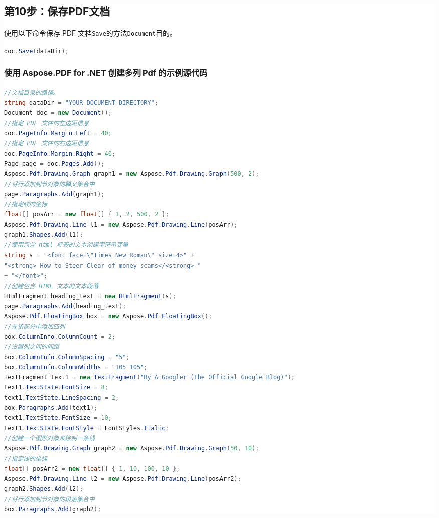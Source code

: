 ## 第10步：保存PDF文档
使用以下命令保存 PDF 文档`Save`的方法`Document`目的。

```csharp
doc.Save(dataDir);
```

### 使用 Aspose.PDF for .NET 创建多列 Pdf 的示例源代码 
```csharp
//文档目录的路径。
string dataDir = "YOUR DOCUMENT DIRECTORY";
Document doc = new Document();
//指定 PDF 文件的左边距信息
doc.PageInfo.Margin.Left = 40;
//指定 PDF 文件的右边距信息
doc.PageInfo.Margin.Right = 40;
Page page = doc.Pages.Add();
Aspose.Pdf.Drawing.Graph graph1 = new Aspose.Pdf.Drawing.Graph(500, 2);
//将行添加到节对象的释义集合中
page.Paragraphs.Add(graph1);
//指定线的坐标
float[] posArr = new float[] { 1, 2, 500, 2 };
Aspose.Pdf.Drawing.Line l1 = new Aspose.Pdf.Drawing.Line(posArr);
graph1.Shapes.Add(l1);
//使用包含 html 标签的文本创建字符串变量
string s = "<font face=\"Times New Roman\" size=4>" +
"<strong> How to Steer Clear of money scams</<strong> "
+ "</font>";
//创建包含 HTML 文本的文本段落
HtmlFragment heading_text = new HtmlFragment(s);
page.Paragraphs.Add(heading_text);
Aspose.Pdf.FloatingBox box = new Aspose.Pdf.FloatingBox();
//在该部分中添加四列
box.ColumnInfo.ColumnCount = 2;
//设置列之间的间距
box.ColumnInfo.ColumnSpacing = "5";
box.ColumnInfo.ColumnWidths = "105 105";
TextFragment text1 = new TextFragment("By A Googler (The Official Google Blog)");
text1.TextState.FontSize = 8;
text1.TextState.LineSpacing = 2;
box.Paragraphs.Add(text1);
text1.TextState.FontSize = 10;
text1.TextState.FontStyle = FontStyles.Italic;
//创建一个图形对象来绘制一条线
Aspose.Pdf.Drawing.Graph graph2 = new Aspose.Pdf.Drawing.Graph(50, 10);
//指定线的坐标
float[] posArr2 = new float[] { 1, 10, 100, 10 };
Aspose.Pdf.Drawing.Line l2 = new Aspose.Pdf.Drawing.Line(posArr2);
graph2.Shapes.Add(l2);
//将行添加到节对象的段落集合中
box.Paragraphs.Add(graph2);
```